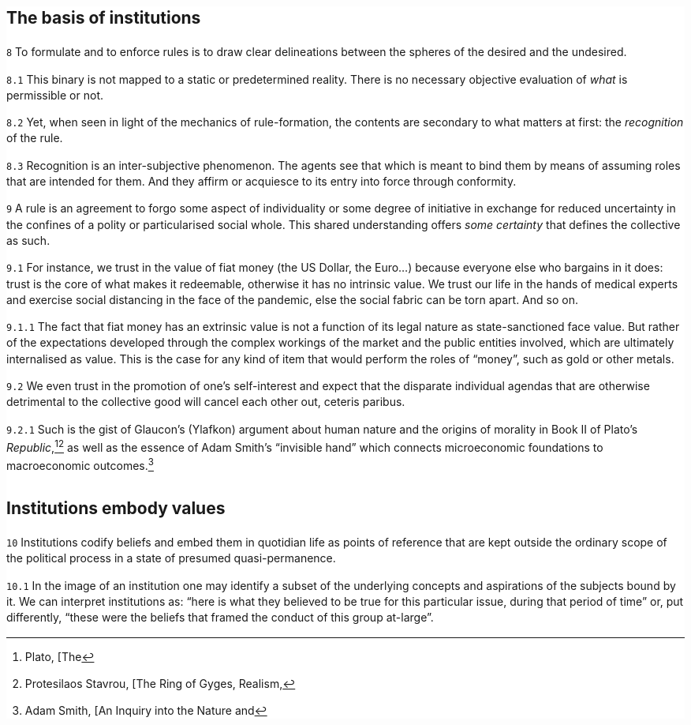 ## The basis of institutions

`8` To formulate and to enforce rules is to draw clear delineations
between the spheres of the desired and the undesired.

`8.1` This binary is not mapped to a static or predetermined reality.
There is no necessary objective evaluation of _what_ is permissible or
not.

`8.2` Yet, when seen in light of the mechanics of rule-formation, the
contents are secondary to what matters at first: the _recognition_ of
the rule.

`8.3` Recognition is an inter-subjective phenomenon.  The agents see
that which is meant to bind them by means of assuming roles that are
intended for them.  And they affirm or acquiesce to its entry into force
through conformity.

`9` A rule is an agreement to forgo some aspect of individuality or some
degree of initiative in exchange for reduced uncertainty in the confines
of a polity or particularised social whole.  This shared understanding
offers _some certainty_ that defines the collective as such.

`9.1` For instance, we trust in the value of fiat money (the US Dollar,
the Euro…) because everyone else who bargains in it does: trust is the
core of what makes it redeemable, otherwise it has no intrinsic value.
We trust our life in the hands of medical experts and exercise social
distancing in the face of the pandemic, else the social fabric can be
torn apart.  And so on.

`9.1.1` The fact that fiat money has an extrinsic value is not a
function of its legal nature as state-sanctioned face value.  But rather
of the expectations developed through the complex workings of the market
and the public entities involved, which are ultimately internalised as
value.  This is the case for any kind of item that would perform the
roles of “money”, such as gold or other metals.

`9.2` We even trust in the promotion of one’s self-interest and expect
that the disparate individual agendas that are otherwise detrimental to
the collective good will cancel each other out, ceteris paribus.

`9.2.1` Such is the gist of Glaucon’s (Ylafkon) argument about human
nature and the origins of morality in Book II of Plato’s
_Republic_,[^PlatoRepublic][^ProtRealism] as well as the essence of Adam
Smith’s “invisible hand” which connects microeconomic foundations to
macroeconomic outcomes.[^AdamSmithWealthOfNations]

## Institutions embody values

`10` Institutions codify beliefs and embed them in quotidian life as
points of reference that are kept outside the ordinary scope of the
political process in a state of presumed quasi-permanence.

`10.1` In the image of an institution one may identify a subset of the
underlying concepts and aspirations of the subjects bound by it.  We can
interpret institutions as: “here is what they believed to be true for
this particular issue, during that period of time” or, put differently,
“these were the beliefs that framed the conduct of this group at-large”.


[^ProtModesScepticism]: Protesilaos Stavrou, [Notes on the modes of
[^HobbesLeviathan]: Thomas Hobbes,
[^PlatoRepublic]: Plato, [The
[^ProtRealism]: Protesilaos Stavrou, [The Ring of Gyges, Realism,
[^AdamSmithWealthOfNations]: Adam Smith, [An Inquiry into the Nature and
[^CommunistManifesto]: Karl Marx and Frederick Engels, [The Communist
[^ProtagorasChremata]: Protagoras’ famous statement in Ancient Greek and
[^CastoriadesHeteronomy]: Cornelius Castoriades, [The imaginary
[^ProtNihilism]: Protesilaos Stavrou, [On